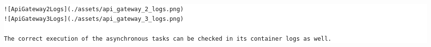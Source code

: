     ![ApiGateway2Logs](./assets/api_gateway_2_logs.png)
    ![ApiGateway3Logs](./assets/api_gateway_3_logs.png)

    The correct execution of the asynchronous tasks can be checked in its container logs as well.
